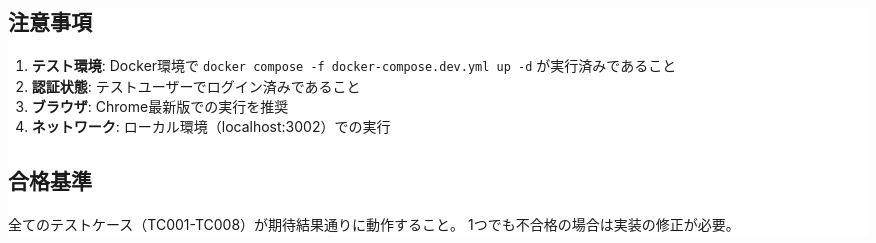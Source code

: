 ## 注意事項

1. **テスト環境**: Docker環境で `docker compose -f docker-compose.dev.yml up -d` が実行済みであること
2. **認証状態**: テストユーザーでログイン済みであること
3. **ブラウザ**: Chrome最新版での実行を推奨
4. **ネットワーク**: ローカル環境（localhost:3002）での実行

## 合格基準

全てのテストケース（TC001-TC008）が期待結果通りに動作すること。
1つでも不合格の場合は実装の修正が必要。
